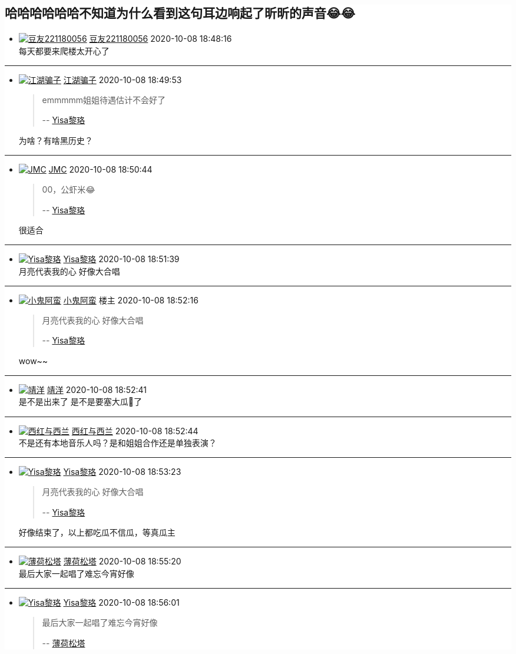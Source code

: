   哈哈哈哈哈哈不知道为什么看到这句耳边响起了昕昕的声音😂😂  
---
* [![豆友221180056](../../image/icon/u221180056-1.jpg)](https://www.douban.com/people/221180056/)    [豆友221180056](https://www.douban.com/people/221180056/)    2020-10-08 18:48:16  
  每天都要来爬楼太开心了  
---
* [![江湖骗子](../../image/icon/u216744860-1.jpg)](https://www.douban.com/people/216744860/)    [江湖骗子](https://www.douban.com/people/216744860/)    2020-10-08 18:49:53  
  >emmmmm姐姐待遇估计不会好了  
  >
  >-- [Yisa黎珞](https://www.douban.com/people/217273308/)  
  
  为啥？有啥黑历史？  
---
* [![JMC](../../image/icon/u137923122-3.jpg)](https://www.douban.com/people/137923122/)    [JMC](https://www.douban.com/people/137923122/)    2020-10-08 18:50:44  
  >00，公虾米😂  
  >
  >-- [Yisa黎珞](https://www.douban.com/people/217273308/)  
  
  很适合  
---
* [![Yisa黎珞](../../image/icon/u217273308-1.jpg)](https://www.douban.com/people/217273308/)    [Yisa黎珞](https://www.douban.com/people/217273308/)    2020-10-08 18:51:39  
  月亮代表我的心 好像大合唱  
---
* [![小鬼阿蛮](../../image/icon/u219137387-2.jpg)](https://www.douban.com/people/219137387/)    [小鬼阿蛮](https://www.douban.com/people/219137387/)    楼主    2020-10-08 18:52:16  
  >月亮代表我的心 好像大合唱  
  >
  >-- [Yisa黎珞](https://www.douban.com/people/217273308/)  
  
  wow~~  
---
* [![靖洋](../../image/icon/u163888805-7.jpg)](https://www.douban.com/people/163888805/)    [靖洋](https://www.douban.com/people/163888805/)    2020-10-08 18:52:41  
  是不是出来了  是不是要塞大瓜🍉了  
---
* [![西红与西兰](../../image/icon/u223345919-9.jpg)](https://www.douban.com/people/223345919/)    [西红与西兰](https://www.douban.com/people/223345919/)    2020-10-08 18:52:44  
  不是还有本地音乐人吗？是和姐姐合作还是单独表演？  
---
* [![Yisa黎珞](../../image/icon/u217273308-1.jpg)](https://www.douban.com/people/217273308/)    [Yisa黎珞](https://www.douban.com/people/217273308/)    2020-10-08 18:53:23  
  >月亮代表我的心 好像大合唱  
  >
  >-- [Yisa黎珞](https://www.douban.com/people/217273308/)  
  
  好像结束了，以上都吃瓜不信瓜，等真瓜主  
---
* [![薄荷松塔](../../image/icon/user_normal.jpg)](https://www.douban.com/people/181595465/)    [薄荷松塔](https://www.douban.com/people/181595465/)    2020-10-08 18:55:20  
  最后大家一起唱了难忘今宵好像  
---
* [![Yisa黎珞](../../image/icon/u217273308-1.jpg)](https://www.douban.com/people/217273308/)    [Yisa黎珞](https://www.douban.com/people/217273308/)    2020-10-08 18:56:01  
  >最后大家一起唱了难忘今宵好像  
  >
  >-- [薄荷松塔](https://www.douban.com/people/181595465/)  
  